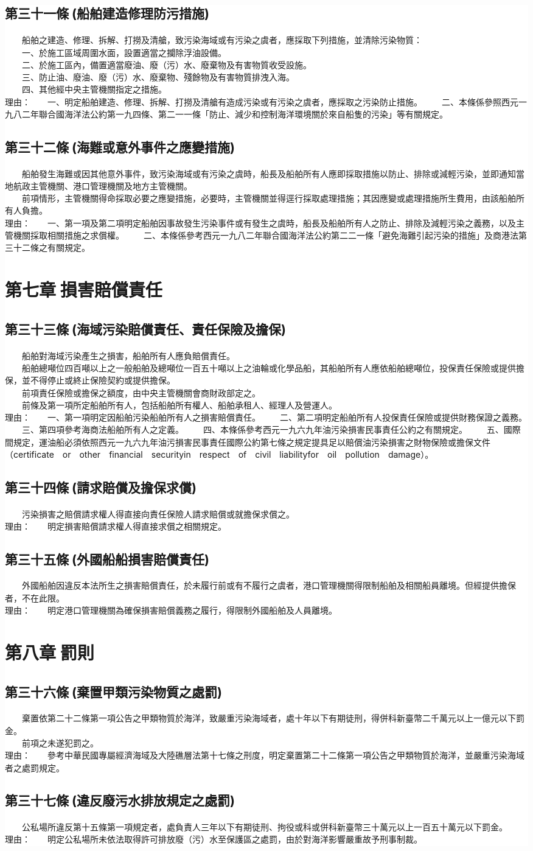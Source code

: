 第三十一條 (船舶建造修理防污措施)
---------------------------------
　　船舶之建造、修理、拆解、打撈及清艙，致污染海域或有污染之虞者，應採取下列措施，並清除污染物質：  
　　一、於施工區域周圍水面，設置適當之攔除浮油設備。  
　　二、於施工區內，備置適當廢油、廢（污）水、廢棄物及有害物質收受設施。  
　　三、防止油、廢油、廢（污）水、廢棄物、殘餘物及有害物質排洩入海。  
　　四、其他經中央主管機關指定之措施。  
理由：　　一、明定船舶建造、修理、拆解、打撈及清艙有造成污染或有污染之虞者，應採取之污染防止措施。
　　二、本條係參照西元一九八二年聯合國海洋法公約第一九四條、第二一一條「防止、減少和控制海洋環境關於來自船隻的污染」等有關規定。

第三十二條 (海難或意外事件之應變措施)
-------------------------------------
　　船舶發生海難或因其他意外事件，致污染海域或有污染之虞時，船長及船舶所有人應即採取措施以防止、排除或減輕污染，並即通知當地航政主管機關、港口管理機關及地方主管機關。  
　　前項情形，主管機關得命採取必要之應變措施，必要時，主管機關並得逕行採取處理措施；其因應變或處理措施所生費用，由該船舶所有人負擔。  
理由：　　一、第一項及第二項明定船舶因事故發生污染事件或有發生之虞時，船長及船舶所有人之防止、排除及減輕污染之義務，以及主管機關採取相關措施之求償權。
　　二、本條係參考西元一九八二年聯合國海洋法公約第二二一條「避免海難引起污染的措施」及商港法第三十二條之有關規定。

第七章  損害賠償責任
====================
第三十三條 (海域污染賠償責任、責任保險及擔保)
---------------------------------------------
　　船舶對海域污染產生之損害，船舶所有人應負賠償責任。  
　　船舶總噸位四百噸以上之一般船舶及總噸位一百五十噸以上之油輪或化學品船，其船舶所有人應依船舶總噸位，投保責任保險或提供擔保，並不得停止或終止保險契約或提供擔保。  
　　前項責任保險或擔保之額度，由中央主管機關會商財政部定之。  
　　前條及第一項所定船舶所有人，包括船舶所有權人、船舶承租人、經理人及營運人。  
理由：　　一、第一項明定因船舶污染船舶所有人之損害賠償責任。
　　二、第二項明定船舶所有人投保責任保險或提供財務保證之義務。
　　三、第四項參考海商法船舶所有人之定義。
　　四、本條係參考西元一九六九年油污染損害民事責任公約之有關規定。
　　五、國際間規定，運油船必須依照西元一九六九年油污損害民事責任國際公約第七條之規定提具足以賠償油污染損害之財物保險或擔保文件（certificate　or　other　financial　securityin　respect　of　civil　liabilityfor　oil　pollution　damage）。

第三十四條 (請求賠償及擔保求償)
-------------------------------
　　污染損害之賠償請求權人得直接向責任保險人請求賠償或就擔保求償之。  
理由：　　明定損害賠償請求權人得直接求償之相關規定。

第三十五條 (外國船船損害賠償責任)
---------------------------------
　　外國船舶因違反本法所生之損害賠償責任，於未履行前或有不履行之虞者，港口管理機關得限制船舶及相關船員離境。但經提供擔保者，不在此限。  
理由：　　明定港口管理機關為確保損害賠償義務之履行，得限制外國船舶及人員離境。

第八章  罰則
============
第三十六條 (棄置甲類污染物質之處罰)
-----------------------------------
　　棄置依第二十二條第一項公告之甲類物質於海洋，致嚴重污染海域者，處十年以下有期徒刑，得併科新臺幣二千萬元以上一億元以下罰金。  
　　前項之未遂犯罰之。  
理由：　　參考中華民國專屬經濟海域及大陸礁層法第十七條之刑度，明定棄置第二十二條第一項公告之甲類物質於海洋，並嚴重污染海域者之處罰規定。

第三十七條 (違反廢污水排放規定之處罰)
-------------------------------------
　　公私場所違反第十五條第一項規定者，處負責人三年以下有期徒刑、拘役或科或併科新臺幣三十萬元以上一百五十萬元以下罰金。  
理由：　　明定公私場所未依法取得許可排放廢（污）水至保護區之處罰，由於對海洋影響嚴重故予刑事制裁。
